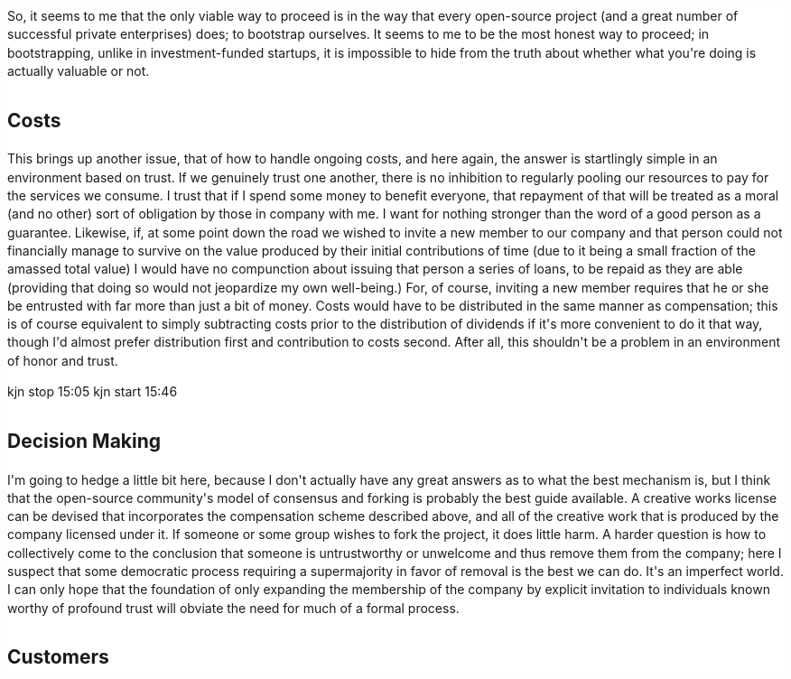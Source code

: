 So, it seems to me that the only viable way to proceed is in the way
that every open-source project (and a great number of successful private
enterprises) does; to bootstrap ourselves. It seems to me to be the
most honest way to proceed; in bootstrapping, unlike in
investment-funded startups, it is impossible to hide from the truth
about whether what you're doing is actually valuable or not. 

## Costs

This brings up another issue, that of how to handle ongoing costs, and
here again, the answer is startlingly simple in an environment based
on trust. If we genuinely trust one another, there is no inhibition to
regularly pooling our resources to pay for the services we consume. I
trust that if I spend some money to benefit everyone, that repayment
of that will be treated as a moral (and no other) sort of obligation
by those in company with me. I want for nothing stronger than the word
of a good person as a guarantee. Likewise, if, at some point down the
road we wished to invite a new member to our company and that person
could not financially manage to survive on the value produced by their
initial contributions of time (due to it being a small fraction of the
amassed total value) I would have no compunction about issuing that
person a series of loans, to be repaid as they are able (providing
that doing so would not jeopardize my own well-being.) For, of course,
inviting a new member requires that he or she be entrusted with far
more than just a bit of money. Costs would have to be distributed in
the same manner as compensation; this is of course equivalent to simply
subtracting costs prior to the distribution of dividends if it's more
convenient to do it that way, though I'd almost prefer distribution
first and contribution to costs second. After all, this shouldn't be a
problem in an environment of honor and trust.

kjn stop 15:05
kjn start 15:46

## Decision Making

I'm going to hedge a little bit here, because I don't actually have
any great answers as to what the best mechanism is, but I think that
the open-source community's model of consensus and forking is probably
the best guide available. A creative works license can be devised that
incorporates the compensation scheme described above, and all of the
creative work that is produced by the company licensed under it. If
someone or some group wishes to fork the project, it does little
harm. A harder question is how to collectively come to the conclusion
that someone is untrustworthy or unwelcome and thus remove them from
the company; here I suspect that some democratic process requiring a
supermajority in favor of removal is the best we can do. It's an
imperfect world. I can only hope that the foundation of only expanding the
membership of the company by explicit invitation to individuals known
worthy of profound trust will obviate the need for much of a formal process.

## Customers

